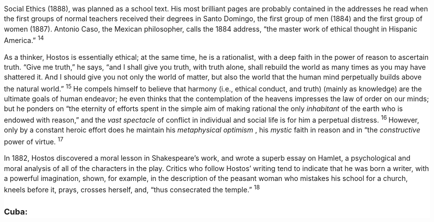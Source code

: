 Social Ethics
</i>
(1888), was planned as a school text. His most brilliant pages are probably contained in the addresses he read when the first groups of normal teachers received their degrees in Santo Domingo, the first group of men (1884) and the first group of women (1887). Antonio Caso, the Mexican philosopher, calls the 1884 address, “the master work of ethical thought in Hispanic America.”
<sup>
14
</sup>
</p>
<p>
As a thinker, Hostos is essentially ethical; at the same time, he is a rationalist, with a deep faith in the power of reason to ascertain truth. “Give me truth,” he says, “and I shall give you truth, with truth alone, shall rebuild the world as many times as you may have shattered it. And I should give you not only the world of matter, but also the world that the human mind perpetually builds above the natural world.”
<sup>
15
</sup>
He compels himself to believe that harmony (i.e., ethical conduct, and truth) (mainly as knowledge) are the ultimate goals of human endeavor; he even thinks that the contemplation of the heavens impresses the law of order on our minds; but he ponders on “the eternity of efforts spent in the simple aim of making rational the only
<i>
inhabitant
</i>
of the earth who is endowed with reason,” and the
<i>
vast spectacle
</i>
of conflict in individual and social life is for him a perpetual distress.
<sup>
16
</sup>
However, only by a constant heroic effort does he maintain his
<i>
metaphysical optimism
</i>
, his
<i>
mystic
</i>
faith in reason and in “the
<i>
constructive
</i>
power of virtue.
<sup>
17
</sup>
</p>
<p>
In 1882, Hostos discovered a moral lesson in Shakespeare’s work, and wrote a superb essay on Hamlet, a psychological and moral analysis of all of the characters in the play. Critics who follow Hostos’ writing tend to indicate that he was born a writer, with a powerful imagination, shown, for example, in the description of the peasant woman who mistakes his school for a church, kneels before it, prays, crosses herself, and, “thus consecrated the temple.”
<sup>
18
</sup>
</p>
<h3>
Cuba:
</h3>